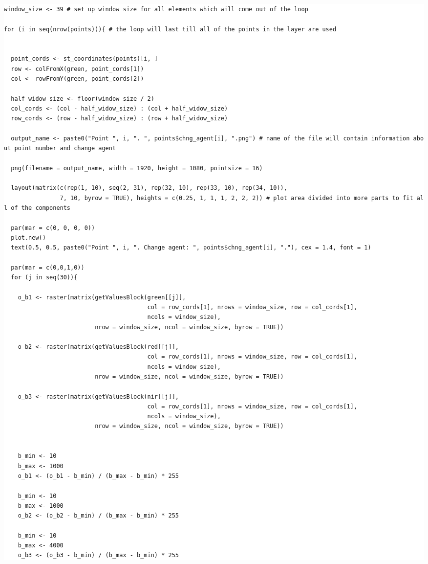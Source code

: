     window_size <- 39 # set up window size for all elements which will come out of the loop

    for (i in seq(nrow(points))){ # the loop will last till all of the points in the layer are used
      
      
      point_cords <- st_coordinates(points)[i, ] 
      row <- colFromX(green, point_cords[1])
      col <- rowFromY(green, point_cords[2])
      
      half_widow_size <- floor(window_size / 2)
      col_cords <- (col - half_widow_size) : (col + half_widow_size)
      row_cords <- (row - half_widow_size) : (row + half_widow_size)
      
      output_name <- paste0("Point ", i, ". ", points$chng_agent[i], ".png") # name of the file will contain information about point number and change agent
      
      png(filename = output_name, width = 1920, height = 1080, pointsize = 16)
      
      layout(matrix(c(rep(1, 10), seq(2, 31), rep(32, 10), rep(33, 10), rep(34, 10)),
                    7, 10, byrow = TRUE), heights = c(0.25, 1, 1, 1, 2, 2, 2)) # plot area divided into more parts to fit all of the components
      
      par(mar = c(0, 0, 0, 0))
      plot.new()
      text(0.5, 0.5, paste0("Point ", i, ". Change agent: ", points$chng_agent[i], "."), cex = 1.4, font = 1)
      
      par(mar = c(0,0,1,0))
      for (j in seq(30)){
        
        o_b1 <- raster(matrix(getValuesBlock(green[[j]], 
                                             col = row_cords[1], nrows = window_size, row = col_cords[1],
                                             ncols = window_size),
                              nrow = window_size, ncol = window_size, byrow = TRUE))
        
        o_b2 <- raster(matrix(getValuesBlock(red[[j]],
                                             col = row_cords[1], nrows = window_size, row = col_cords[1],
                                             ncols = window_size),
                              nrow = window_size, ncol = window_size, byrow = TRUE))
        
        o_b3 <- raster(matrix(getValuesBlock(nir[[j]],
                                             col = row_cords[1], nrows = window_size, row = col_cords[1],
                                             ncols = window_size),
                              nrow = window_size, ncol = window_size, byrow = TRUE))
        
        
        b_min <- 10
        b_max <- 1000
        o_b1 <- (o_b1 - b_min) / (b_max - b_min) * 255
        
        b_min <- 10
        b_max <- 1000
        o_b2 <- (o_b2 - b_min) / (b_max - b_min) * 255
        
        b_min <- 10
        b_max <- 4000
        o_b3 <- (o_b3 - b_min) / (b_max - b_min) * 255
        
        